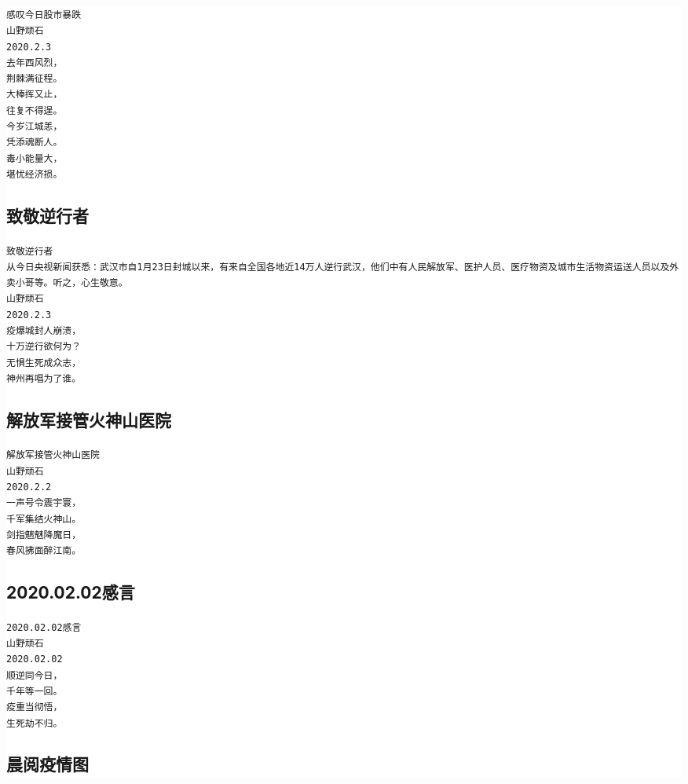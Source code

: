 ```
感叹今日股市暴跌
山野顽石
2020.2.3
去年西风烈，
荆棘满征程。
大棒挥又止，
往复不得逞。
今岁江城恙，
凭添魂断人。
毒小能量大，
堪忧经济损。
```

## 致敬逆行者

```
致敬逆行者
从今日央视新闻获悉：武汉市自1月23日封城以来，有来自全国各地近14万人逆行武汉，他们中有人民解放军、医护人员、医疗物资及城市生活物资运送人员以及外卖小哥等。听之，心生敬意。
山野顽石
2020.2.3
疫爆城封人崩溃，
十万逆行欲何为？
无惧生死成众志，
神州再唱为了谁。
```

## 解放军接管火神山医院

```
解放军接管火神山医院
山野顽石
2020.2.2
一声号令震宇寰，
千军集结火神山。
剑指魑魅降魔日，
春风拂面醉江南。
```

## 2020.02.02感言

```
2020.02.02感言
山野顽石
2020.02.02
顺逆同今日，
千年等一回。
疫重当彻悟，
生死劫不归。
```

## 晨阅疫情图
